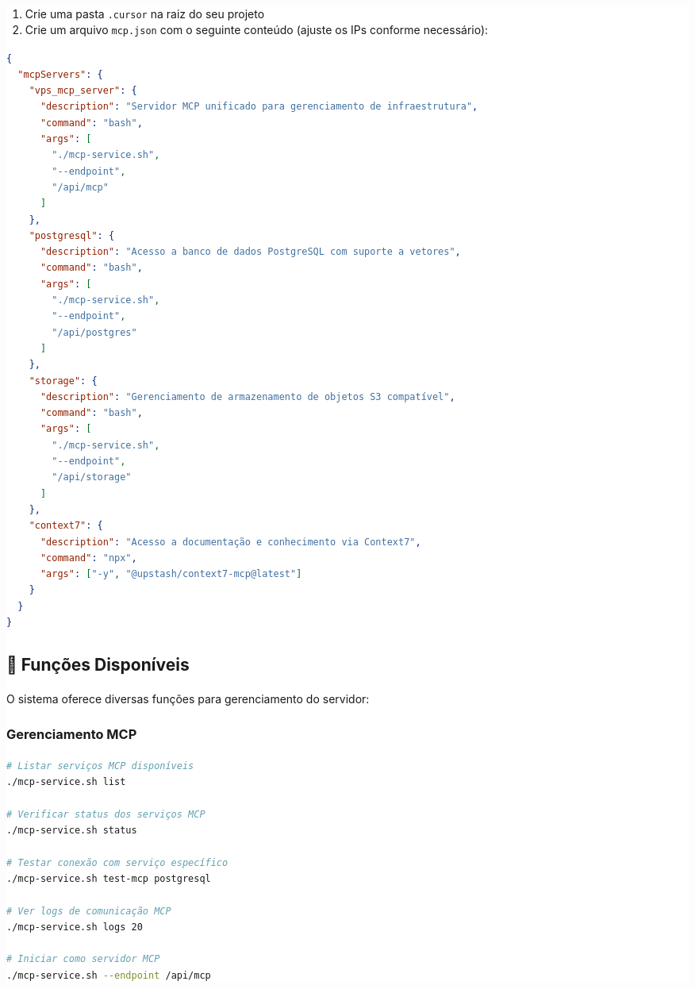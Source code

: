 1. Crie uma pasta `.cursor` na raiz do seu projeto
2. Crie um arquivo `mcp.json` com o seguinte conteúdo (ajuste os IPs conforme necessário):

```json
{
  "mcpServers": {
    "vps_mcp_server": {
      "description": "Servidor MCP unificado para gerenciamento de infraestrutura",
      "command": "bash",
      "args": [
        "./mcp-service.sh",
        "--endpoint",
        "/api/mcp"
      ]
    },
    "postgresql": {
      "description": "Acesso a banco de dados PostgreSQL com suporte a vetores",
      "command": "bash",
      "args": [
        "./mcp-service.sh",
        "--endpoint",
        "/api/postgres"
      ]
    },
    "storage": {
      "description": "Gerenciamento de armazenamento de objetos S3 compatível",
      "command": "bash",
      "args": [
        "./mcp-service.sh",
        "--endpoint",
        "/api/storage"
      ]
    },
    "context7": {
      "description": "Acesso a documentação e conhecimento via Context7",
      "command": "npx",
      "args": ["-y", "@upstash/context7-mcp@latest"]
    }
  }
}
```

## 📝 Funções Disponíveis

O sistema oferece diversas funções para gerenciamento do servidor:

### Gerenciamento MCP
```bash
# Listar serviços MCP disponíveis
./mcp-service.sh list

# Verificar status dos serviços MCP
./mcp-service.sh status

# Testar conexão com serviço específico
./mcp-service.sh test-mcp postgresql

# Ver logs de comunicação MCP
./mcp-service.sh logs 20

# Iniciar como servidor MCP
./mcp-service.sh --endpoint /api/mcp
```
